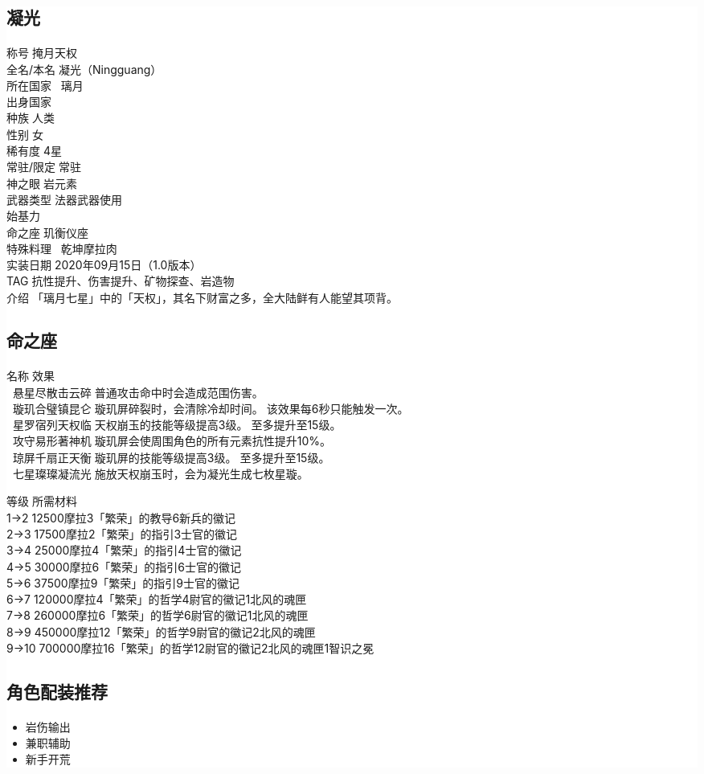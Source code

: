 凝光
--

  
称号 掩月天权  
全名/本名 凝光（Ningguang）  
所在国家   璃月    
出身国家  
种族 人类  
性别 女  
稀有度 4星  
常驻/限定 常驻  
神之眼 岩元素  
武器类型 法器武器使用  
始基力  
命之座 玑衡仪座  
特殊料理   乾坤摩拉肉    
实装日期 2020年09月15日（1.0版本）  
TAG 抗性提升、伤害提升、矿物探查、岩造物  
介绍 「璃月七星」中的「天权」，其名下财富之多，全大陆鲜有人能望其项背。

  

  

  

命之座
---

  
名称 效果  
  悬星尽散击云碎 普通攻击命中时会造成范围伤害。  
  璇玑合璧镇昆仑 璇玑屏碎裂时，会清除冷却时间。 该效果每6秒只能触发一次。  
  星罗宿列天权临 天权崩玉的技能等级提高3级。 至多提升至15级。  
  攻守易形著神机 璇玑屏会使周围角色的所有元素抗性提升10%。  
  琼屏千扇正天衡 璇玑屏的技能等级提高3级。 至多提升至15级。  
  七星璨璨凝流光 施放天权崩玉时，会为凝光生成七枚星璇。

  

  
等级 所需材料  
1→2 12500摩拉3「繁荣」的教导6新兵的徽记  
2→3 17500摩拉2「繁荣」的指引3士官的徽记  
3→4 25000摩拉4「繁荣」的指引4士官的徽记  
4→5 30000摩拉6「繁荣」的指引6士官的徽记  
5→6 37500摩拉9「繁荣」的指引9士官的徽记  
6→7 120000摩拉4「繁荣」的哲学4尉官的徽记1北风的魂匣  
7→8 260000摩拉6「繁荣」的哲学6尉官的徽记1北风的魂匣  
8→9 450000摩拉12「繁荣」的哲学9尉官的徽记2北风的魂匣  
9→10 700000摩拉16「繁荣」的哲学12尉官的徽记2北风的魂匣1智识之冕

角色配装推荐
------

*   岩伤输出
*   兼职辅助
*   新手开荒
